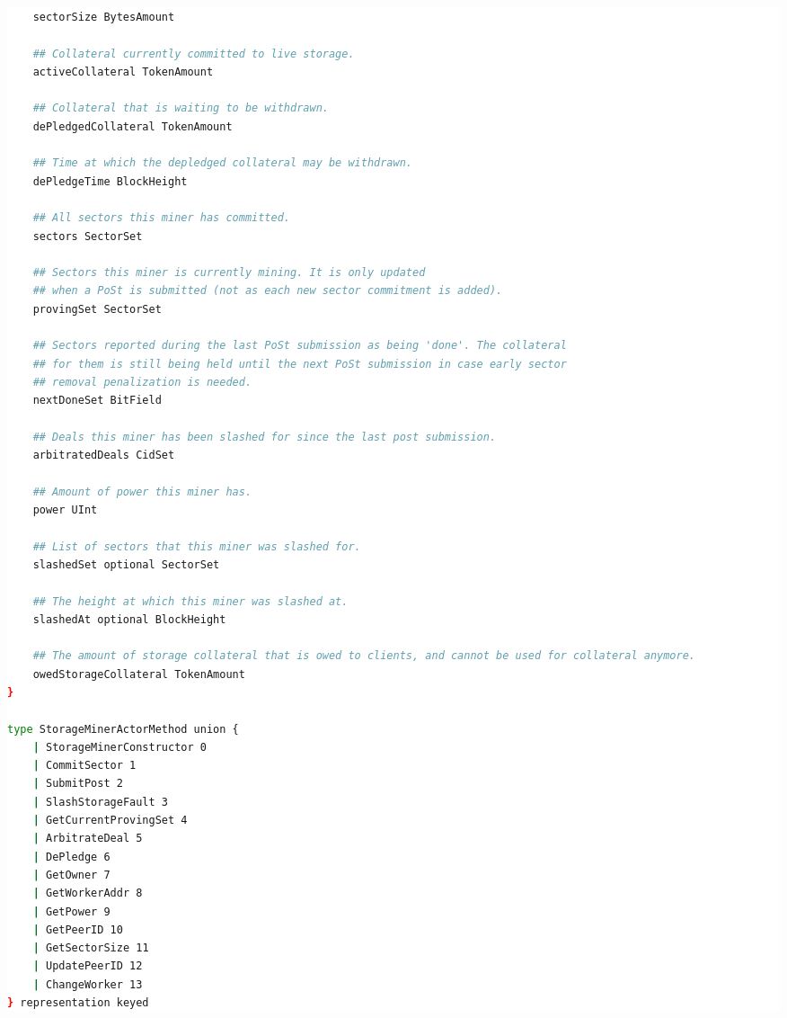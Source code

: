```sh
    sectorSize BytesAmount

	## Collateral currently committed to live storage.
    activeCollateral TokenAmount

    ## Collateral that is waiting to be withdrawn.
    dePledgedCollateral TokenAmount

	## Time at which the depledged collateral may be withdrawn.
    dePledgeTime BlockHeight

	## All sectors this miner has committed.
    sectors SectorSet

	## Sectors this miner is currently mining. It is only updated
	## when a PoSt is submitted (not as each new sector commitment is added).
    provingSet SectorSet

	## Sectors reported during the last PoSt submission as being 'done'. The collateral
    ## for them is still being held until the next PoSt submission in case early sector
    ## removal penalization is needed.
    nextDoneSet BitField

	## Deals this miner has been slashed for since the last post submission.
    arbitratedDeals CidSet

	## Amount of power this miner has.
    power UInt

    ## List of sectors that this miner was slashed for.
    slashedSet optional SectorSet

    ## The height at which this miner was slashed at.
    slashedAt optional BlockHeight

    ## The amount of storage collateral that is owed to clients, and cannot be used for collateral anymore.
    owedStorageCollateral TokenAmount
}

type StorageMinerActorMethod union {
    | StorageMinerConstructor 0
    | CommitSector 1
    | SubmitPost 2
    | SlashStorageFault 3
    | GetCurrentProvingSet 4
    | ArbitrateDeal 5
    | DePledge 6
    | GetOwner 7
    | GetWorkerAddr 8
    | GetPower 9
    | GetPeerID 10
    | GetSectorSize 11
    | UpdatePeerID 12
    | ChangeWorker 13
} representation keyed
```
